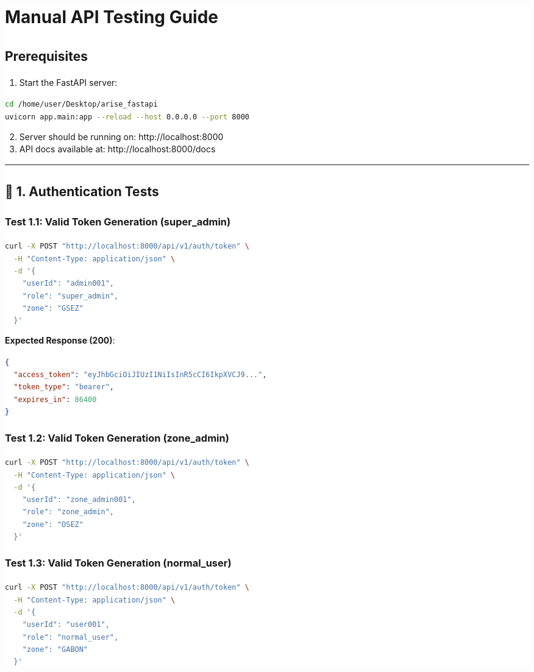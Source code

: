 # Manual API Testing Guide

## Prerequisites
1. Start the FastAPI server:
```bash
cd /home/user/Desktop/arise_fastapi
uvicorn app.main:app --reload --host 0.0.0.0 --port 8000
```

2. Server should be running on: http://localhost:8000
3. API docs available at: http://localhost:8000/docs

---

## 🔐 1. Authentication Tests

### Test 1.1: Valid Token Generation (super_admin)
```bash
curl -X POST "http://localhost:8000/api/v1/auth/token" \
  -H "Content-Type: application/json" \
  -d '{
    "userId": "admin001",
    "role": "super_admin",
    "zone": "GSEZ"
  }'
```

**Expected Response (200)**:
```json
{
  "access_token": "eyJhbGciOiJIUzI1NiIsInR5cCI6IkpXVCJ9...",
  "token_type": "bearer",
  "expires_in": 86400
}
```

### Test 1.2: Valid Token Generation (zone_admin)
```bash
curl -X POST "http://localhost:8000/api/v1/auth/token" \
  -H "Content-Type: application/json" \
  -d '{
    "userId": "zone_admin001",
    "role": "zone_admin",
    "zone": "OSEZ"
  }'
```

### Test 1.3: Valid Token Generation (normal_user)
```bash
curl -X POST "http://localhost:8000/api/v1/auth/token" \
  -H "Content-Type: application/json" \
  -d '{
    "userId": "user001",
    "role": "normal_user",
    "zone": "GABON"
  }'
```
